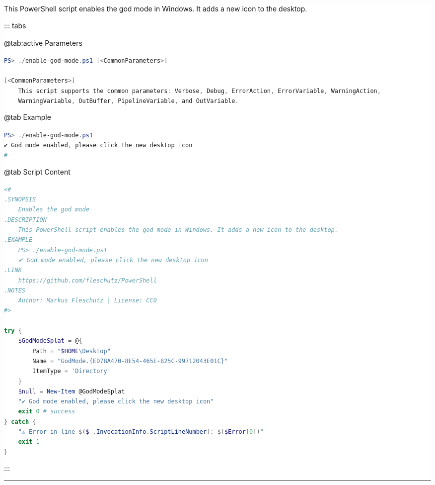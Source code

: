 This PowerShell script enables the god mode in Windows. It adds a new icon to the desktop.

::: tabs

@tab:active Parameters

```powershell
PS> ./enable-god-mode.ps1 [<CommonParameters>]

[<CommonParameters>]
    This script supports the common parameters: Verbose, Debug, ErrorAction, ErrorVariable, WarningAction, 
    WarningVariable, OutBuffer, PipelineVariable, and OutVariable.
```

@tab Example

```powershell
PS> ./enable-god-mode.ps1
✔ God mode enabled, please click the new desktop icon
# 
```

@tab Script Content

```powershell
<#
.SYNOPSIS
	Enables the god mode
.DESCRIPTION
	This PowerShell script enables the god mode in Windows. It adds a new icon to the desktop.
.EXAMPLE
	PS> ./enable-god-mode.ps1
	✔ God mode enabled, please click the new desktop icon
.LINK
	https://github.com/fleschutz/PowerShell
.NOTES
	Author: Markus Fleschutz | License: CC0
#>

try {
	$GodModeSplat = @{
		Path = "$HOME\Desktop"
		Name = "GodMode.{ED7BA470-8E54-465E-825C-99712043E01C}"
		ItemType = 'Directory'
	}
	$null = New-Item @GodModeSplat
	"✔️ God mode enabled, please click the new desktop icon"
	exit 0 # success
} catch {
	"⚠️ Error in line $($_.InvocationInfo.ScriptLineNumber): $($Error[0])"
	exit 1
}
```

:::

---